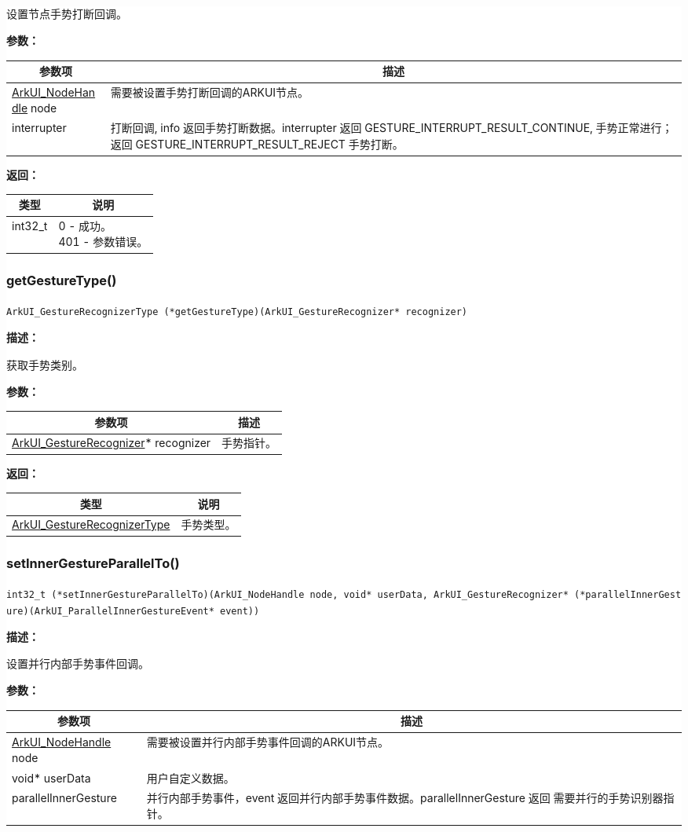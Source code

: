 设置节点手势打断回调。

**参数：**

| 参数项                                                              | 描述 |
|------------------------------------------------------------------| -- |
| [ArkUI_NodeHandle](capi-arkui-nativemodule-arkui-node8h.md) node | 需要被设置手势打断回调的ARKUI节点。 |
| interrupter                                                      | 打断回调, info 返回手势打断数据。interrupter 返回 GESTURE_INTERRUPT_RESULT_CONTINUE, 手势正常进行；                                     返回 GESTURE_INTERRUPT_RESULT_REJECT 手势打断。 |

**返回：**

| 类型 | 说明 |
| -- | -- |
| int32_t | 0 - 成功。<br>            401 - 参数错误。 |

### getGestureType()

```
ArkUI_GestureRecognizerType (*getGestureType)(ArkUI_GestureRecognizer* recognizer)
```

**描述：**


获取手势类别。

**参数：**

| 参数项 | 描述 |
| -- | -- |
| [ArkUI_GestureRecognizer](capi-arkui-nativemodule-arkui-gesturerecognizer.md)* recognizer | 手势指针。 |

**返回：**

| 类型                                                                                  | 说明 |
|-------------------------------------------------------------------------------------| -- |
| [ArkUI_GestureRecognizerType](capi-native-gesture-h.md#arkui_gesturerecognizertype) | 手势类型。 |

### setInnerGestureParallelTo()

```
int32_t (*setInnerGestureParallelTo)(ArkUI_NodeHandle node, void* userData, ArkUI_GestureRecognizer* (*parallelInnerGesture)(ArkUI_ParallelInnerGestureEvent* event))
```

**描述：**


设置并行内部手势事件回调。

**参数：**

| 参数项                                                              | 描述 |
|------------------------------------------------------------------| -- |
| [ArkUI_NodeHandle](capi-arkui-nativemodule-arkui-node8h.md) node | 需要被设置并行内部手势事件回调的ARKUI节点。 |
| void* userData                                                         | 用户自定义数据。 |
| parallelInnerGesture                                             | 并行内部手势事件，event 返回并行内部手势事件数据。parallelInnerGesture 返回 需要并行的手势识别器指针。 |
